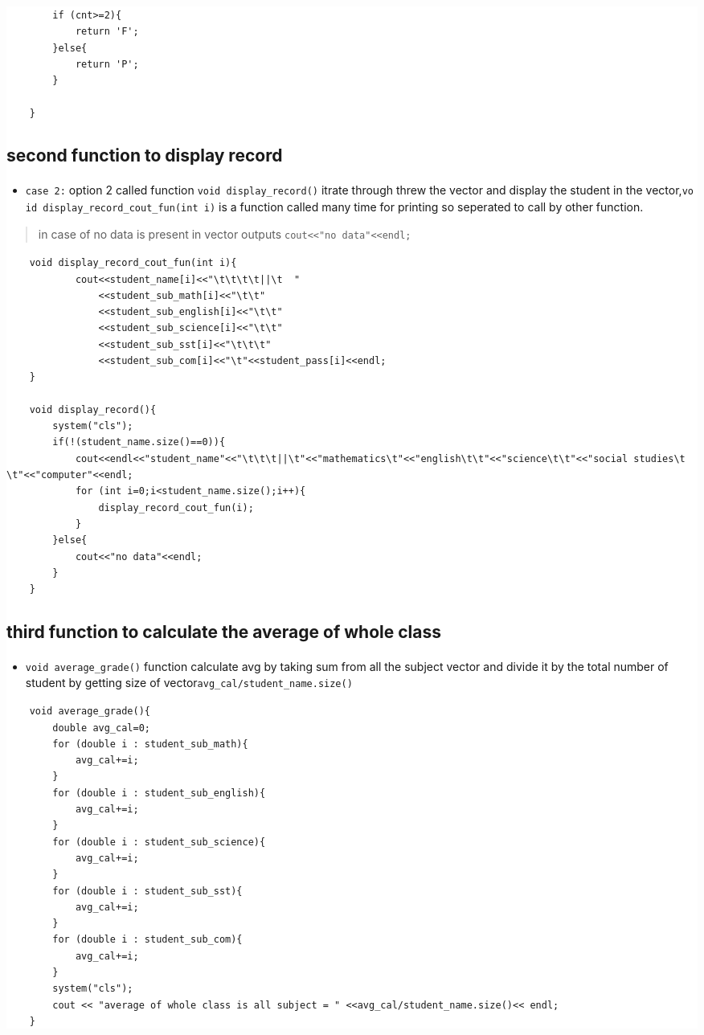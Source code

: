 ```
		if (cnt>=2){
			return 'F';
		}else{
			return 'P';
		}

	}
```
## second function to display record
- `case 2:` option 2 called function `void display_record()` itrate through threw the vector and display the student in the vector,`void display_record_cout_fun(int i)` is a function called many time for printing so seperated to call by other function.
> in case of no data is present in vector outputs `cout<<"no data"<<endl;`

```
	void display_record_cout_fun(int i){
			cout<<student_name[i]<<"\t\t\t\t||\t  "
				<<student_sub_math[i]<<"\t\t"
				<<student_sub_english[i]<<"\t\t"
				<<student_sub_science[i]<<"\t\t"
				<<student_sub_sst[i]<<"\t\t\t"
				<<student_sub_com[i]<<"\t"<<student_pass[i]<<endl;
	}

	void display_record(){
		system("cls");
		if(!(student_name.size()==0)){
			cout<<endl<<"student_name"<<"\t\t\t||\t"<<"mathematics\t"<<"english\t\t"<<"science\t\t"<<"social studies\t\t"<<"computer"<<endl;
			for (int i=0;i<student_name.size();i++){
				display_record_cout_fun(i);
			}
		}else{
			cout<<"no data"<<endl;
		}
	}
```
## third function to calculate the average of whole class
- `void average_grade()` function calculate avg by taking sum from all the subject vector and divide it by the total number of student by getting size of vector`avg_cal/student_name.size()`
```
	void average_grade(){
		double avg_cal=0;
		for (double i : student_sub_math){
			avg_cal+=i;
		}
		for (double i : student_sub_english){
			avg_cal+=i;
		}
		for (double i : student_sub_science){
			avg_cal+=i;
		}
		for (double i : student_sub_sst){
			avg_cal+=i;
		}
		for (double i : student_sub_com){
			avg_cal+=i;
		}
		system("cls");
		cout << "average of whole class is all subject = " <<avg_cal/student_name.size()<< endl;
	}
``` 